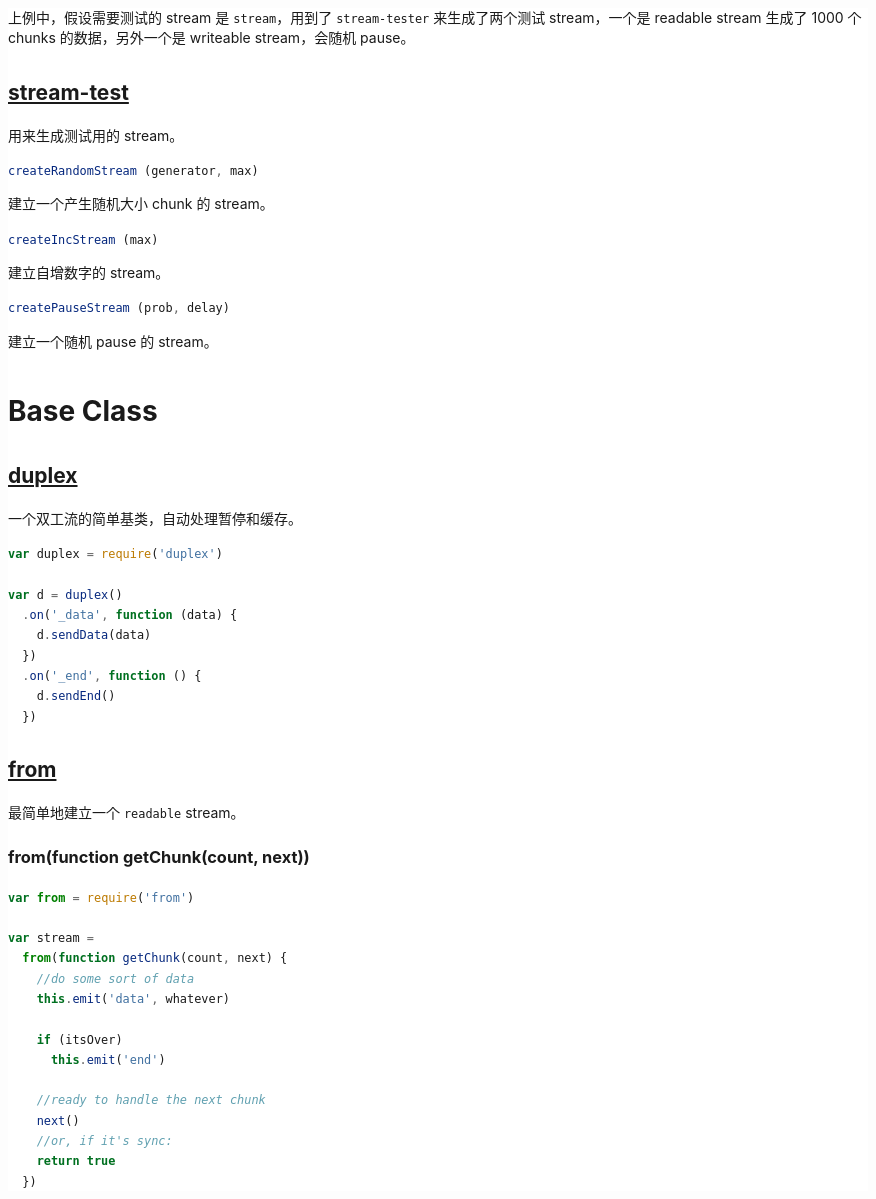 上例中，假设需要测试的 stream 是 `stream`，用到了 `stream-tester` 来生成了两个测试 stream，一个是 readable stream 生成了 1000 个 chunks 的数据，另外一个是 writeable stream，会随机 pause。

## [stream-test](https://github.com/dominictarr/stream-tester) ##

用来生成测试用的 stream。

``` js
createRandomStream (generator, max)
```

建立一个产生随机大小 chunk 的 stream。

``` js
createIncStream (max)
```

建立自增数字的 stream。

``` js
createPauseStream (prob, delay)
```

建立一个随机 pause 的 stream。

# Base Class #
## [duplex](https://github.com/dominictarr/duplex) ##

一个双工流的简单基类，自动处理暂停和缓存。

``` js
var duplex = require('duplex')

var d = duplex()
  .on('_data', function (data) {
    d.sendData(data)
  })
  .on('_end', function () {
    d.sendEnd()
  })
```

## [from](https://github.com/dominictarr/from) ##

最简单地建立一个 `readable` stream。

### from(function getChunk(count, next)) ###

``` js
var from = require('from')

var stream =
  from(function getChunk(count, next) {
    //do some sort of data
    this.emit('data', whatever)

    if (itsOver)
      this.emit('end')

    //ready to handle the next chunk
    next()
    //or, if it's sync:
    return true
  })
```
